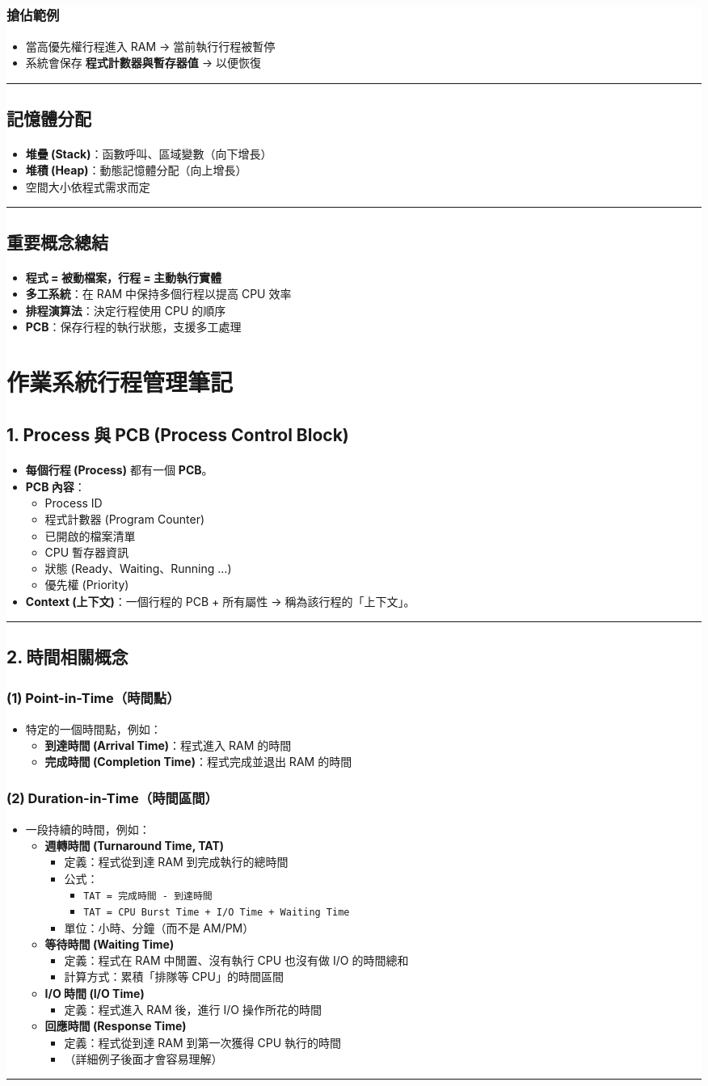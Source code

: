 ### 搶佔範例
- 當高優先權行程進入 RAM → 當前執行行程被暫停
- 系統會保存 **程式計數器與暫存器值** → 以便恢復

---

## 記憶體分配
- **堆疊 (Stack)**：函數呼叫、區域變數（向下增長）
- **堆積 (Heap)**：動態記憶體分配（向上增長）
- 空間大小依程式需求而定

---

## 重要概念總結
- **程式 = 被動檔案，行程 = 主動執行實體**
- **多工系統**：在 RAM 中保持多個行程以提高 CPU 效率
- **排程演算法**：決定行程使用 CPU 的順序
- **PCB**：保存行程的執行狀態，支援多工處理


# 作業系統行程管理筆記

## 1. Process 與 PCB (Process Control Block)
- **每個行程 (Process)** 都有一個 **PCB**。
- **PCB 內容**：  
  - Process ID  
  - 程式計數器 (Program Counter)  
  - 已開啟的檔案清單  
  - CPU 暫存器資訊  
  - 狀態 (Ready、Waiting、Running …)  
  - 優先權 (Priority)  
- **Context (上下文)**：一個行程的 PCB + 所有屬性 → 稱為該行程的「上下文」。  

---

## 2. 時間相關概念
### (1) Point-in-Time（時間點）
- 特定的一個時間點，例如：
  - **到達時間 (Arrival Time)**：程式進入 RAM 的時間  
  - **完成時間 (Completion Time)**：程式完成並退出 RAM 的時間  

### (2) Duration-in-Time（時間區間）
- 一段持續的時間，例如：
  - **週轉時間 (Turnaround Time, TAT)**  
    - 定義：程式從到達 RAM 到完成執行的總時間  
    - 公式：  
      - `TAT = 完成時間 - 到達時間`  
      - `TAT = CPU Burst Time + I/O Time + Waiting Time`  
    - 單位：小時、分鐘（而不是 AM/PM）  
  - **等待時間 (Waiting Time)**  
    - 定義：程式在 RAM 中閒置、沒有執行 CPU 也沒有做 I/O 的時間總和  
    - 計算方式：累積「排隊等 CPU」的時間區間  
  - **I/O 時間 (I/O Time)**  
    - 定義：程式進入 RAM 後，進行 I/O 操作所花的時間  
  - **回應時間 (Response Time)**  
    - 定義：程式從到達 RAM 到第一次獲得 CPU 執行的時間  
    - （詳細例子後面才會容易理解）

---